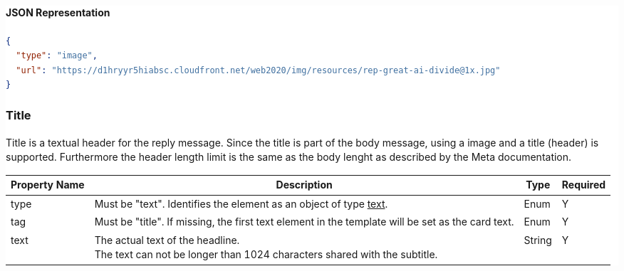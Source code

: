 #### JSON Representation

```json
{
  "type": "image",
  "url": "https://d1hryyr5hiabsc.cloudfront.net/web2020/img/resources/rep-great-ai-divide@1x.jpg"
}
```

### Title

Title is a textual header for the reply message. Since the title is part of the body message, using a image and
a title (header) is supported. Furthermore the header length limit is the same as the body lenght as described by the
Meta documentation.

<table>
  <thead>
  <tr>
    <th>Property Name</th>
    <th>Description</th>
    <th>Type</th>
    <th>Required</th>
  </tr>
  </thead>
  <tr>
    <td>type</td>
    <td>Must be "text". Identifies the element as an object of type <a href="getting-started-with-rich-messaging-introduction.html#text">text</a>.
    </td>
    <td>Enum</td>
    <td>Y</td>
  </tr>
  <tr>
    <td>tag</td>
    <td>Must be "title". If missing, the first text element in the template will be set as the card text.
    </td>
    <td>Enum</td>
    <td>Y</td>
  </tr>
  <tr>
    <td>text</td>
    <td>
    The actual text of the headline.<br/>
    The text can not be longer than 1024 characters shared with the subtitle.
    </td>
    <td>String</td>
    <td>Y</td>
  </tr>
</table>
